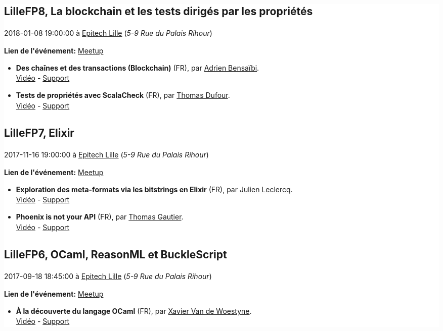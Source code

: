 
## LilleFP8, La blockchain et les tests dirigés par les propriétés

2018-01-08 19:00:00
à [Epitech Lille](https://www.epitech.eu/fr/ecole-informatique-lille/)
(_5-9 Rue du Palais Rihour_)

**Lien de l'événement:** [Meetup](https://www.meetup.com/LambdaLille/events/246212553/)

- **Des chaînes et des transactions (Blockchain)** (FR), par
  [Adrien Bensaïbi](https://twitter.com/olinkloo).  
  [Vidéo](https://www.youtube.com/watch?v=203VwEyLrXQ) - [Support](https://raw.githubusercontent.com/lambdalille/mirror/gh-pages/lillefp8-blockchain.pdf)

- **Tests de propriétés avec ScalaCheck** (FR), par
  [Thomas Dufour](https://twitter.com/chwthewke).  
  [Vidéo](https://www.youtube.com/watch?v=wjHniPaZBP0) - [Support](https://github.com/chwthewke/lillefp8/raw/master/Tests%20de%20propri%C3%A9t%C3%A9s.pdf)




## LilleFP7, Elixir

2017-11-16 19:00:00
à [Epitech Lille](https://www.epitech.eu/fr/ecole-informatique-lille/)
(_5-9 Rue du Palais Rihour_)

**Lien de l'événement:** [Meetup](https://www.meetup.com/LambdaLille/events/244510772/)

- **Exploration des meta-formats via les bitstrings en Elixir** (FR), par
  [Julien Leclercq](https://github.com/julien-leclercq).  
  [Vidéo](https://www.youtube.com/watch?v=XIVF1eDO6uE) - [Support](https://raw.githubusercontent.com/lambdalille/mirror/gh-pages/lillefp7-bitstring.pdf)

- **Phoenix is not your API** (FR), par
  [Thomas Gautier](https://twitter.com/aryko).  
  [Vidéo](https://www.youtube.com/watch?v=grcplpIL60I) - [Support](https://raw.githubusercontent.com/lambdalille/mirror/gh-pages/lillefp7-phoenix.pdf)




## LilleFP6, OCaml, ReasonML et BuckleScript

2017-09-18 18:45:00
à [Epitech Lille](https://www.epitech.eu/fr/ecole-informatique-lille/)
(_5-9 Rue du Palais Rihour_)

**Lien de l'événement:** [Meetup](https://www.meetup.com/LambdaLille/events/242380047/)

- **À la découverte du langage OCaml** (FR), par
  [Xavier Van de Woestyne](https://twitter.com/vdwxv).  
  [Vidéo](https://www.youtube.com/watch?v=j7JX9hRTRJo) - [Support](http://xvw.github.io/talks/lillefp6-ocaml/slides.pdf)
